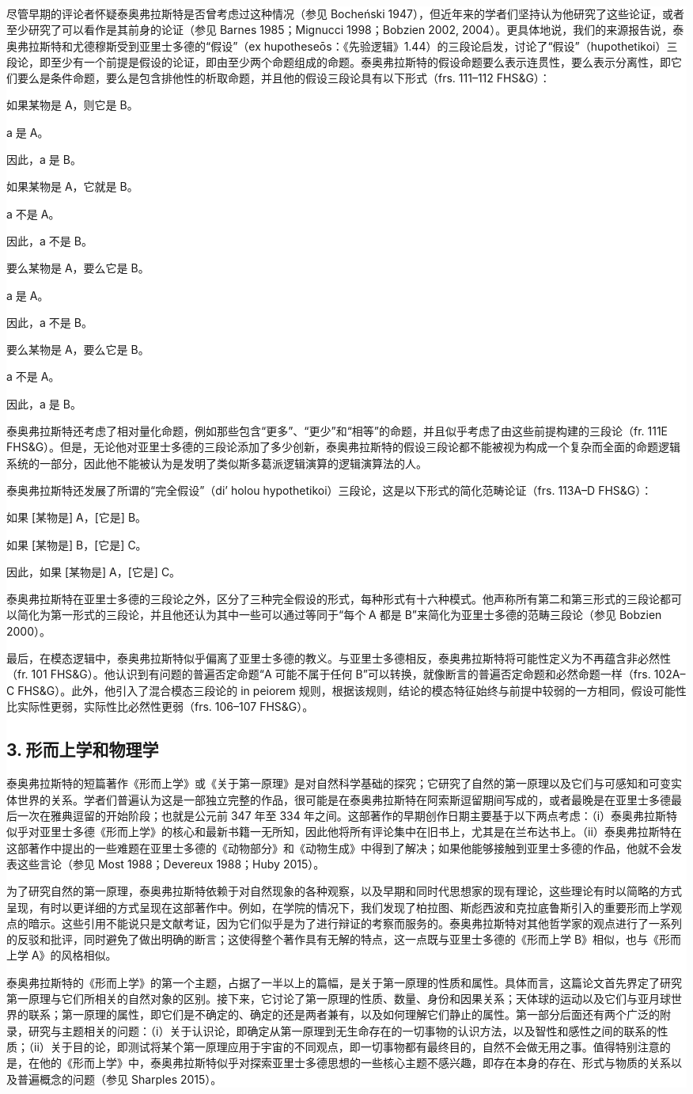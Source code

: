 尽管早期的评论者怀疑泰奥弗拉斯特是否曾考虑过这种情况（参见 Bocheński 1947），但近年来的学者们坚持认为他研究了这些论证，或者至少研究了可以看作是其前身的论证（参见 Barnes 1985；Mignucci 1998；Bobzien 2002, 2004）。更具体地说，我们的来源报告说，泰奥弗拉斯特和尤德穆斯受到亚里士多德的“假设”（ex hupotheseōs：《先验逻辑》1.44）的三段论启发，讨论了“假设”（hupothetikoi）三段论，即至少有一个前提是假设的论证，即由至少两个命题组成的命题。泰奥弗拉斯特的假设命题要么表示连贯性，要么表示分离性，即它们要么是条件命题，要么是包含排他性的析取命题，并且他的假设三段论具有以下形式（frs. 111–112 FHS&G）：

如果某物是 A，则它是 B。

 a 是 A。

 因此，a 是 B。

如果某物是 A，它就是 B。

 a 不是 A。

因此，a 不是 B。

要么某物是 A，要么它是 B。

 a 是 A。

因此，a 不是 B。

要么某物是 A，要么它是 B。

 a 不是 A。

 因此，a 是 B。

泰奥弗拉斯特还考虑了相对量化命题，例如那些包含“更多”、“更少”和“相等”的命题，并且似乎考虑了由这些前提构建的三段论（fr. 111E FHS&G）。但是，无论他对亚里士多德的三段论添加了多少创新，泰奥弗拉斯特的假设三段论都不能被视为构成一个复杂而全面的命题逻辑系统的一部分，因此他不能被认为是发明了类似斯多葛派逻辑演算的逻辑演算法的人。

泰奥弗拉斯特还发展了所谓的“完全假设”（di’ holou hypothetikoi）三段论，这是以下形式的简化范畴论证（frs. 113A–D FHS&G）：

如果 [某物是] A，[它是] B。

如果 [某物是] B，[它是] C。

因此，如果 [某物是] A，[它是] C。

泰奥弗拉斯特在亚里士多德的三段论之外，区分了三种完全假设的形式，每种形式有十六种模式。他声称所有第二和第三形式的三段论都可以简化为第一形式的三段论，并且他还认为其中一些可以通过等同于“每个 A 都是 B”来简化为亚里士多德的范畴三段论（参见 Bobzien 2000）。

最后，在模态逻辑中，泰奥弗拉斯特似乎偏离了亚里士多德的教义。与亚里士多德相反，泰奥弗拉斯特将可能性定义为不再蕴含非必然性（fr. 101 FHS&G）。他认识到有问题的普遍否定命题“A 可能不属于任何 B”可以转换，就像断言的普遍否定命题和必然命题一样（frs. 102A–C FHS&G）。此外，他引入了混合模态三段论的 in peiorem 规则，根据该规则，结论的模态特征始终与前提中较弱的一方相同，假设可能性比实际性更弱，实际性比必然性更弱（frs. 106–107 FHS&G）。

## 3. 形而上学和物理学

泰奥弗拉斯特的短篇著作《形而上学》或《关于第一原理》是对自然科学基础的探究；它研究了自然的第一原理以及它们与可感知和可变实体世界的关系。学者们普遍认为这是一部独立完整的作品，很可能是在泰奥弗拉斯特在阿索斯逗留期间写成的，或者最晚是在亚里士多德最后一次在雅典逗留的开始阶段；也就是公元前 347 年至 334 年之间。这部著作的早期创作日期主要基于以下两点考虑：（i）泰奥弗拉斯特似乎对亚里士多德《形而上学》的核心和最新书籍一无所知，因此他将所有评论集中在旧书上，尤其是在兰布达书上。（ii）泰奥弗拉斯特在这部著作中提出的一些难题在亚里士多德的《动物部分》和《动物生成》中得到了解决；如果他能够接触到亚里士多德的作品，他就不会发表这些言论（参见 Most 1988；Devereux 1988；Huby 2015）。

为了研究自然的第一原理，泰奥弗拉斯特依赖于对自然现象的各种观察，以及早期和同时代思想家的现有理论，这些理论有时以简略的方式呈现，有时以更详细的方式呈现在这部著作中。例如，在学院的情况下，我们发现了柏拉图、斯彪西波和克拉底鲁斯引入的重要形而上学观点的暗示。这些引用不能说只是文献考证，因为它们似乎是为了进行辩证的考察而服务的。泰奥弗拉斯特对其他哲学家的观点进行了一系列的反驳和批评，同时避免了做出明确的断言；这使得整个著作具有无解的特点，这一点既与亚里士多德的《形而上学 B》相似，也与《形而上学 A》的风格相似。

泰奥弗拉斯特的《形而上学》的第一个主题，占据了一半以上的篇幅，是关于第一原理的性质和属性。具体而言，这篇论文首先界定了研究第一原理与它们所相关的自然对象的区别。接下来，它讨论了第一原理的性质、数量、身份和因果关系；天体球的运动以及它们与亚月球世界的联系；第一原理的属性，即它们是不确定的、确定的还是两者兼有，以及如何理解它们静止的属性。第一部分后面还有两个广泛的附录，研究与主题相关的问题：（i）关于认识论，即确定从第一原理到无生命存在的一切事物的认识方法，以及智性和感性之间的联系的性质；（ii）关于目的论，即测试将某个第一原理应用于宇宙的不同观点，即一切事物都有最终目的，自然不会做无用之事。值得特别注意的是，在他的《形而上学》中，泰奥弗拉斯特似乎对探索亚里士多德思想的一些核心主题不感兴趣，即存在本身的存在、形式与物质的关系以及普遍概念的问题（参见 Sharples 2015）。
